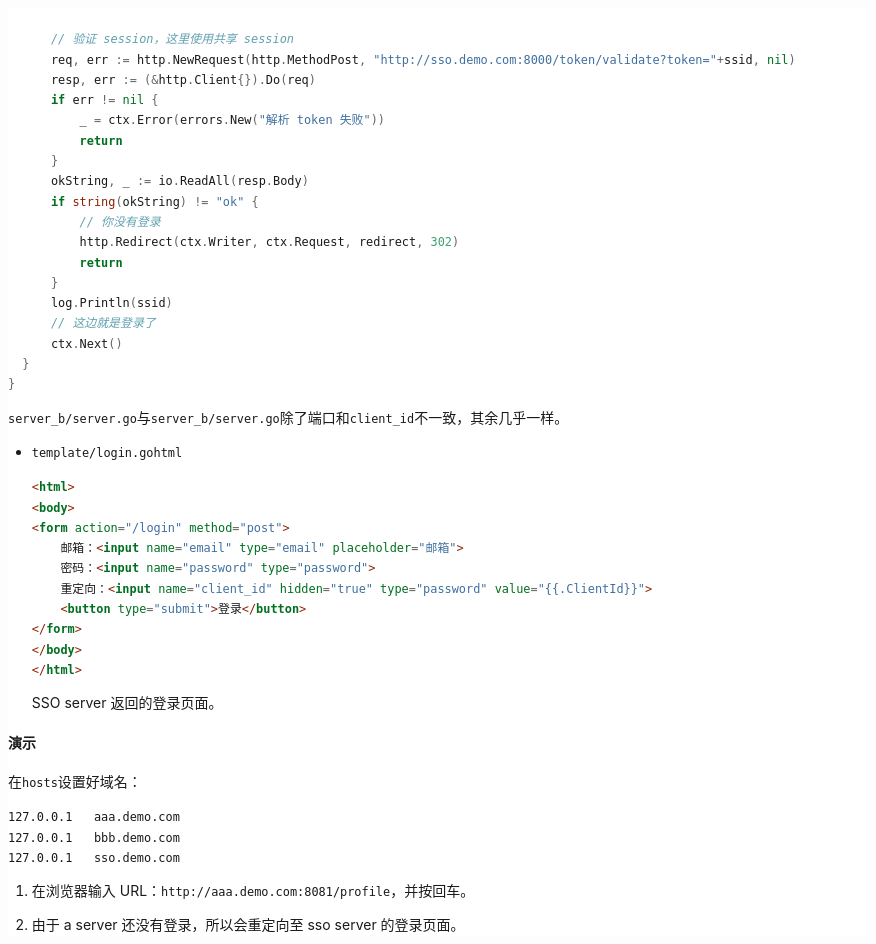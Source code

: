   ```go
  
  		// 验证 session，这里使用共享 session
  		req, err := http.NewRequest(http.MethodPost, "http://sso.demo.com:8000/token/validate?token="+ssid, nil)
  		resp, err := (&http.Client{}).Do(req)
  		if err != nil {
  			_ = ctx.Error(errors.New("解析 token 失败"))
  			return
  		}
  		okString, _ := io.ReadAll(resp.Body)
  		if string(okString) != "ok" {
  			// 你没有登录
  			http.Redirect(ctx.Writer, ctx.Request, redirect, 302)
  			return
  		}
  		log.Println(ssid)
  		// 这边就是登录了
  		ctx.Next()
  	}
  }
  
  ```

  `server_b/server.go`与`server_b/server.go`除了端口和`client_id`不一致，其余几乎一样。

- `template/login.gohtml`

  ```html
  <html>
  <body>
  <form action="/login" method="post">
      邮箱：<input name="email" type="email" placeholder="邮箱">
      密码：<input name="password" type="password">
      重定向：<input name="client_id" hidden="true" type="password" value="{{.ClientId}}">
      <button type="submit">登录</button>
  </form>
  </body>
  </html>
  ```

  SSO server 返回的登录页面。

#### 演示

在`hosts`设置好域名：

```bash
127.0.0.1   aaa.demo.com
127.0.0.1   bbb.demo.com
127.0.0.1   sso.demo.com
```

1. 在浏览器输入 URL：`http://aaa.demo.com:8081/profile`，并按回车。

2. 由于 a server 还没有登录，所以会重定向至 sso server 的登录页面。
